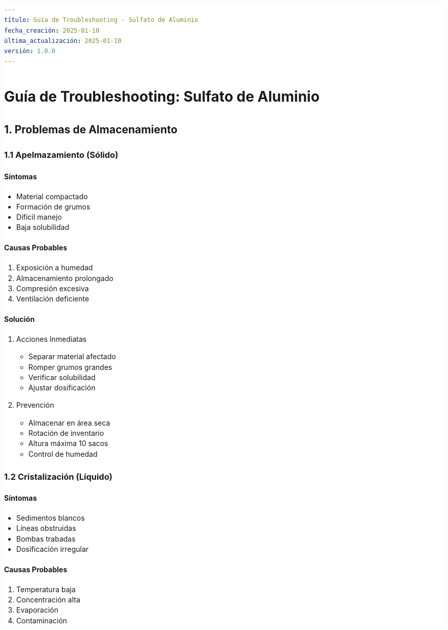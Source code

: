 ```yaml
---
título: Guía de Troubleshooting - Sulfato de Aluminio
fecha_creación: 2025-01-10
última_actualización: 2025-01-10
versión: 1.0.0
---
```


# Guía de Troubleshooting: Sulfato de Aluminio

## 1. Problemas de Almacenamiento

### 1.1 Apelmazamiento (Sólido)
#### Síntomas
- Material compactado
- Formación de grumos
- Difícil manejo
- Baja solubilidad

#### Causas Probables
1. Exposición a humedad
2. Almacenamiento prolongado
3. Compresión excesiva
4. Ventilación deficiente

#### Solución
1. Acciones Inmediatas
   - Separar material afectado
   - Romper grumos grandes
   - Verificar solubilidad
   - Ajustar dosificación

2. Prevención
   - Almacenar en área seca
   - Rotación de inventario
   - Altura máxima 10 sacos
   - Control de humedad

### 1.2 Cristalización (Líquido)
#### Síntomas
- Sedimentos blancos
- Líneas obstruidas
- Bombas trabadas
- Dosificación irregular

#### Causas Probables
1. Temperatura baja
2. Concentración alta
3. Evaporación
4. Contaminación
